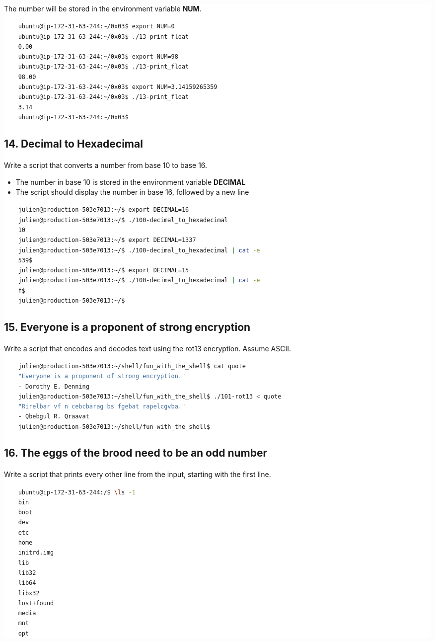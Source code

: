 The number will be stored in the environment variable **NUM**.

```bash
	ubuntu@ip-172-31-63-244:~/0x03$ export NUM=0
	ubuntu@ip-172-31-63-244:~/0x03$ ./13-print_float
	0.00
	ubuntu@ip-172-31-63-244:~/0x03$ export NUM=98
	ubuntu@ip-172-31-63-244:~/0x03$ ./13-print_float
	98.00
	ubuntu@ip-172-31-63-244:~/0x03$ export NUM=3.14159265359
	ubuntu@ip-172-31-63-244:~/0x03$ ./13-print_float
	3.14
	ubuntu@ip-172-31-63-244:~/0x03$
```

## 14. Decimal to Hexadecimal
Write a script that converts a number from base 10 to base 16.
- The number in base 10 is stored in the environment variable **DECIMAL**
- The script should display the number in base 16, followed by a new line

```bash
	julien@production-503e7013:~/$ export DECIMAL=16
	julien@production-503e7013:~/$ ./100-decimal_to_hexadecimal
	10
	julien@production-503e7013:~/$ export DECIMAL=1337
	julien@production-503e7013:~/$ ./100-decimal_to_hexadecimal | cat -e
	539$
	julien@production-503e7013:~/$ export DECIMAL=15
	julien@production-503e7013:~/$ ./100-decimal_to_hexadecimal | cat -e
	f$
	julien@production-503e7013:~/$
```

## 15. Everyone is a proponent of strong encryption 
Write a script that encodes and decodes text using the rot13 encryption. Assume ASCII.

```bash
	julien@production-503e7013:~/shell/fun_with_the_shell$ cat quote
	"Everyone is a proponent of strong encryption."
	- Dorothy E. Denning
	julien@production-503e7013:~/shell/fun_with_the_shell$ ./101-rot13 < quote
	"Rirelbar vf n cebcbarag bs fgebat rapelcgvba."
	- Qbebgul R. Qraavat
	julien@production-503e7013:~/shell/fun_with_the_shell$
```

## 16. The eggs of the brood need to be an odd number 
Write a script that prints every other line from the input, starting with the first line.

```bash
	ubuntu@ip-172-31-63-244:/$ \ls -1
	bin
	boot
	dev
	etc
	home
	initrd.img
	lib
	lib32
	lib64
	libx32
	lost+found
	media
	mnt
	opt
```